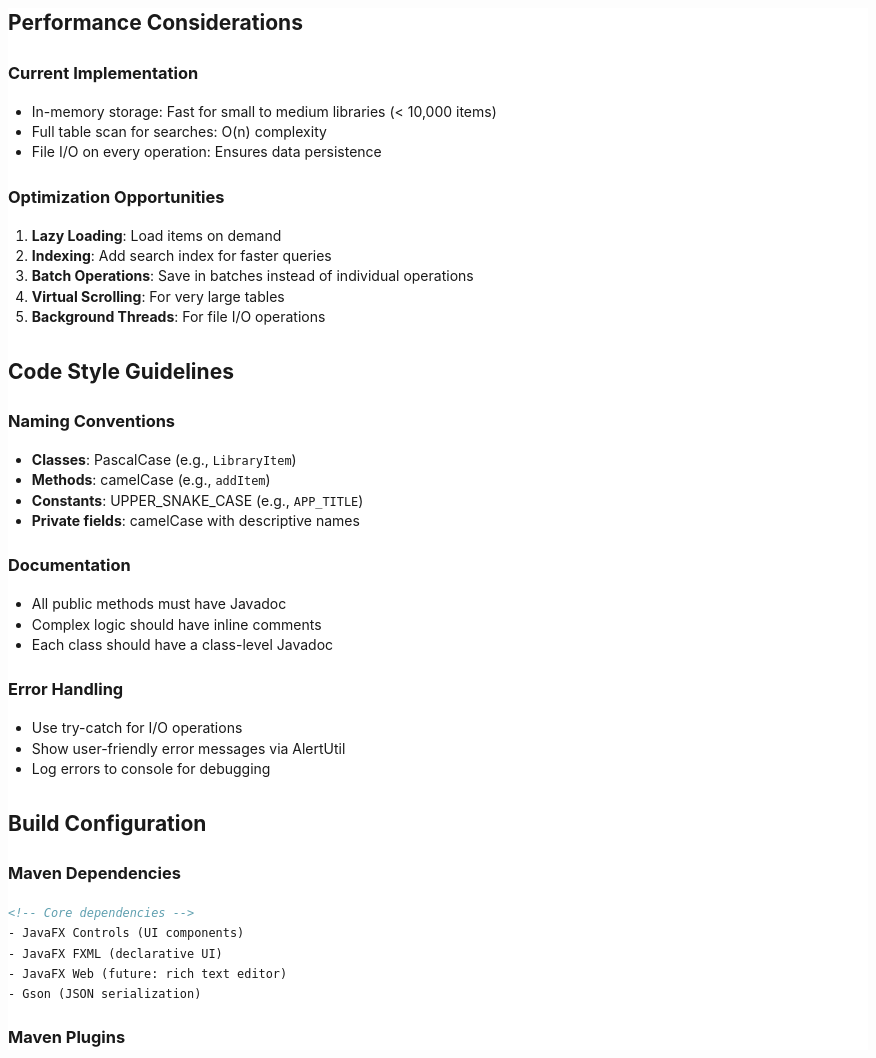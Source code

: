 ## Performance Considerations

### Current Implementation

- In-memory storage: Fast for small to medium libraries (< 10,000 items)
- Full table scan for searches: O(n) complexity
- File I/O on every operation: Ensures data persistence

### Optimization Opportunities

1. **Lazy Loading**: Load items on demand
2. **Indexing**: Add search index for faster queries
3. **Batch Operations**: Save in batches instead of individual operations
4. **Virtual Scrolling**: For very large tables
5. **Background Threads**: For file I/O operations

## Code Style Guidelines

### Naming Conventions

- **Classes**: PascalCase (e.g., `LibraryItem`)
- **Methods**: camelCase (e.g., `addItem`)
- **Constants**: UPPER_SNAKE_CASE (e.g., `APP_TITLE`)
- **Private fields**: camelCase with descriptive names

### Documentation

- All public methods must have Javadoc
- Complex logic should have inline comments
- Each class should have a class-level Javadoc

### Error Handling

- Use try-catch for I/O operations
- Show user-friendly error messages via AlertUtil
- Log errors to console for debugging

## Build Configuration

### Maven Dependencies

```xml
<!-- Core dependencies -->
- JavaFX Controls (UI components)
- JavaFX FXML (declarative UI)
- JavaFX Web (future: rich text editor)
- Gson (JSON serialization)
```

### Maven Plugins
